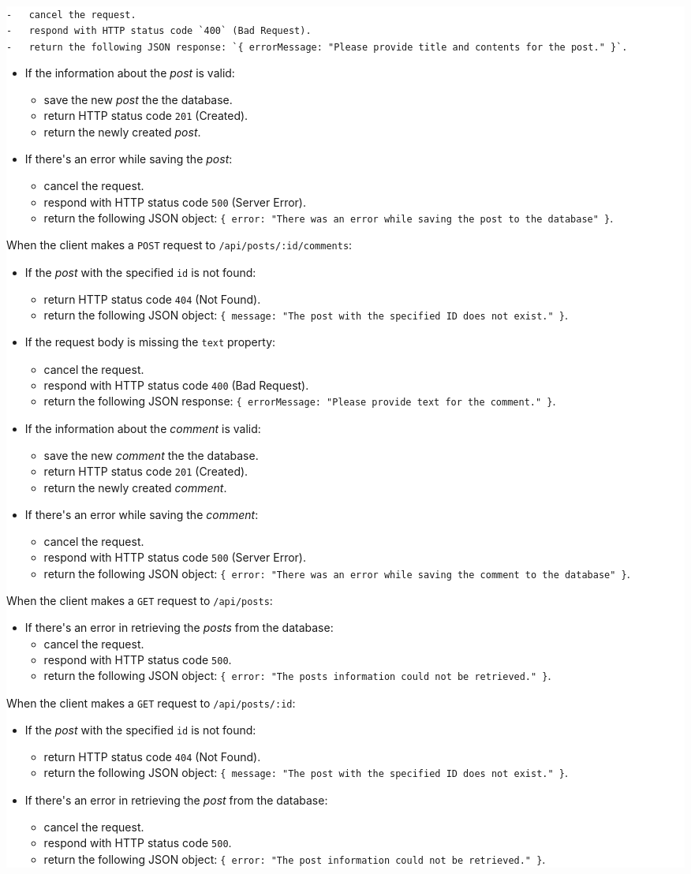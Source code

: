     -   cancel the request.
    -   respond with HTTP status code `400` (Bad Request).
    -   return the following JSON response: `{ errorMessage: "Please provide title and contents for the post." }`.

-   If the information about the _post_ is valid:

    -   save the new _post_ the the database.
    -   return HTTP status code `201` (Created).
    -   return the newly created _post_.

-   If there's an error while saving the _post_:
    -   cancel the request.
    -   respond with HTTP status code `500` (Server Error).
    -   return the following JSON object: `{ error: "There was an error while saving the post to the database" }`.

When the client makes a `POST` request to `/api/posts/:id/comments`:

-   If the _post_ with the specified `id` is not found:

    -   return HTTP status code `404` (Not Found).
    -   return the following JSON object: `{ message: "The post with the specified ID does not exist." }`.

-   If the request body is missing the `text` property:

    -   cancel the request.
    -   respond with HTTP status code `400` (Bad Request).
    -   return the following JSON response: `{ errorMessage: "Please provide text for the comment." }`.

-   If the information about the _comment_ is valid:

    -   save the new _comment_ the the database.
    -   return HTTP status code `201` (Created).
    -   return the newly created _comment_.

-   If there's an error while saving the _comment_:
    -   cancel the request.
    -   respond with HTTP status code `500` (Server Error).
    -   return the following JSON object: `{ error: "There was an error while saving the comment to the database" }`.

When the client makes a `GET` request to `/api/posts`:

-   If there's an error in retrieving the _posts_ from the database:
    -   cancel the request.
    -   respond with HTTP status code `500`.
    -   return the following JSON object: `{ error: "The posts information could not be retrieved." }`.

When the client makes a `GET` request to `/api/posts/:id`:

-   If the _post_ with the specified `id` is not found:

    -   return HTTP status code `404` (Not Found).
    -   return the following JSON object: `{ message: "The post with the specified ID does not exist." }`.

-   If there's an error in retrieving the _post_ from the database:
    -   cancel the request.
    -   respond with HTTP status code `500`.
    -   return the following JSON object: `{ error: "The post information could not be retrieved." }`.
